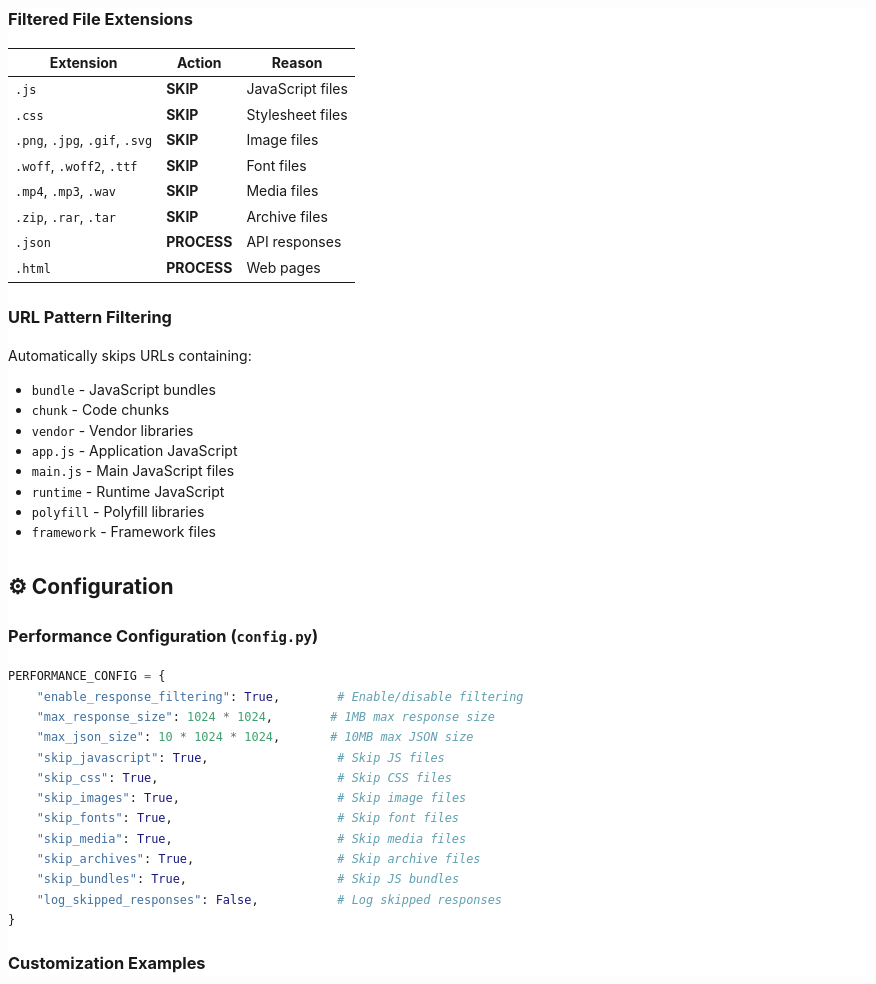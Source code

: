### **Filtered File Extensions**

| Extension | Action | Reason |
|-----------|--------|---------|
| `.js` | **SKIP** | JavaScript files |
| `.css` | **SKIP** | Stylesheet files |
| `.png`, `.jpg`, `.gif`, `.svg` | **SKIP** | Image files |
| `.woff`, `.woff2`, `.ttf` | **SKIP** | Font files |
| `.mp4`, `.mp3`, `.wav` | **SKIP** | Media files |
| `.zip`, `.rar`, `.tar` | **SKIP** | Archive files |
| `.json` | **PROCESS** | API responses |
| `.html` | **PROCESS** | Web pages |

### **URL Pattern Filtering**

Automatically skips URLs containing:
- `bundle` - JavaScript bundles
- `chunk` - Code chunks
- `vendor` - Vendor libraries
- `app.js` - Application JavaScript
- `main.js` - Main JavaScript files
- `runtime` - Runtime JavaScript
- `polyfill` - Polyfill libraries
- `framework` - Framework files

## ⚙️ **Configuration**

### **Performance Configuration (`config.py`)**

```python
PERFORMANCE_CONFIG = {
    "enable_response_filtering": True,        # Enable/disable filtering
    "max_response_size": 1024 * 1024,        # 1MB max response size
    "max_json_size": 10 * 1024 * 1024,       # 10MB max JSON size
    "skip_javascript": True,                  # Skip JS files
    "skip_css": True,                         # Skip CSS files
    "skip_images": True,                      # Skip image files
    "skip_fonts": True,                       # Skip font files
    "skip_media": True,                       # Skip media files
    "skip_archives": True,                    # Skip archive files
    "skip_bundles": True,                     # Skip JS bundles
    "log_skipped_responses": False,           # Log skipped responses
}
```

### **Customization Examples**
